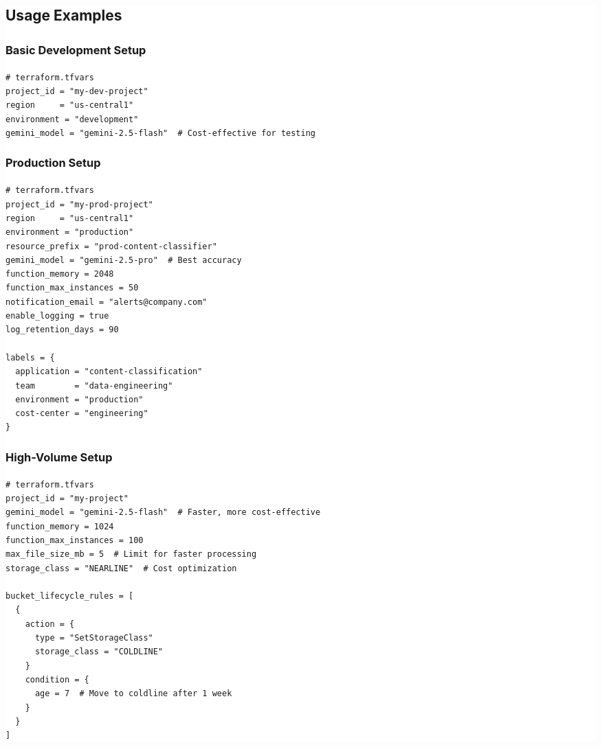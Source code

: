 ## Usage Examples

### Basic Development Setup

```hcl
# terraform.tfvars
project_id = "my-dev-project"
region     = "us-central1"
environment = "development"
gemini_model = "gemini-2.5-flash"  # Cost-effective for testing
```

### Production Setup

```hcl
# terraform.tfvars
project_id = "my-prod-project"
region     = "us-central1"
environment = "production"
resource_prefix = "prod-content-classifier"
gemini_model = "gemini-2.5-pro"  # Best accuracy
function_memory = 2048
function_max_instances = 50
notification_email = "alerts@company.com"
enable_logging = true
log_retention_days = 90

labels = {
  application = "content-classification"
  team        = "data-engineering"
  environment = "production"
  cost-center = "engineering"
}
```

### High-Volume Setup

```hcl
# terraform.tfvars
project_id = "my-project"
gemini_model = "gemini-2.5-flash"  # Faster, more cost-effective
function_memory = 1024
function_max_instances = 100
max_file_size_mb = 5  # Limit for faster processing
storage_class = "NEARLINE"  # Cost optimization

bucket_lifecycle_rules = [
  {
    action = {
      type = "SetStorageClass"
      storage_class = "COLDLINE"
    }
    condition = {
      age = 7  # Move to coldline after 1 week
    }
  }
]
```
